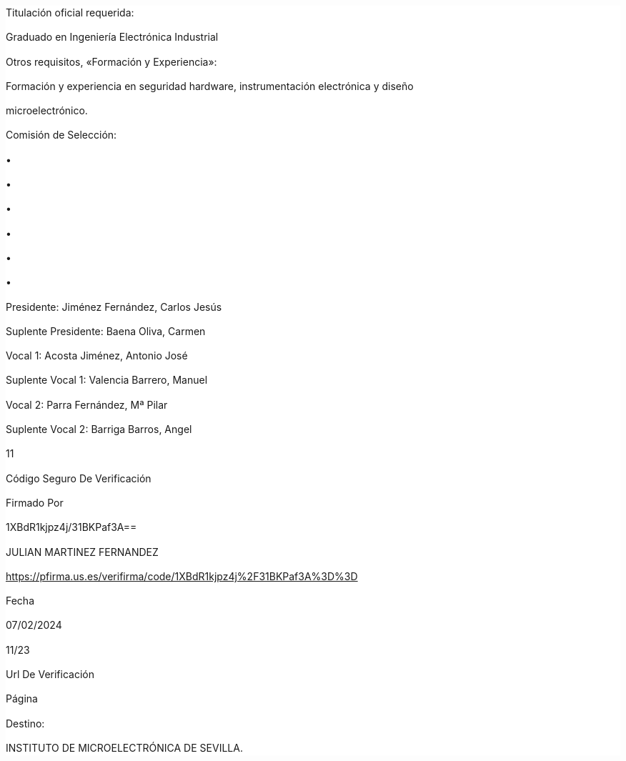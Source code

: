 Titulación oficial requerida:

Graduado en Ingeniería Electrónica Industrial

Otros requisitos, «Formación y Experiencia»:

Formación y experiencia en seguridad hardware, instrumentación electrónica y diseño

microelectrónico.

Comisión de Selección:

•

•

•

•

•

•

Presidente: Jiménez Fernández, Carlos Jesús

Suplente Presidente: Baena Oliva, Carmen

Vocal 1: Acosta Jiménez, Antonio José

Suplente Vocal 1: Valencia Barrero, Manuel

Vocal 2: Parra Fernández, Mª Pilar

Suplente Vocal 2: Barriga Barros, Angel

11

Código Seguro De Verificación

Firmado Por

1XBdR1kjpz4j/31BKPaf3A==

JULIAN MARTINEZ FERNANDEZ

<https://pfirma.us.es/verifirma/code/1XBdR1kjpz4j%2F31BKPaf3A%3D%3D>

Fecha

07/02/2024

11/23

Url De Verificación

Página



<a name="br12"></a> 

Destino:

INSTITUTO DE MICROELECTRÓNICA DE SEVILLA.
